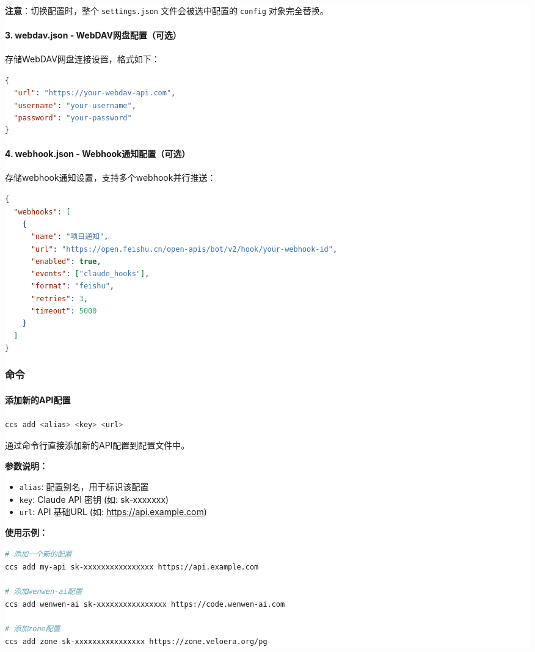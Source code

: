 **注意**：切换配置时，整个 `settings.json` 文件会被选中配置的 `config` 对象完全替换。

#### 3. webdav.json - WebDAV网盘配置（可选）

存储WebDAV网盘连接设置，格式如下：

```json
{
  "url": "https://your-webdav-api.com",
  "username": "your-username",
  "password": "your-password"
}
```

#### 4. webhook.json - Webhook通知配置（可选）

存储webhook通知设置，支持多个webhook并行推送：

```json
{
  "webhooks": [
    {
      "name": "项目通知",
      "url": "https://open.feishu.cn/open-apis/bot/v2/hook/your-webhook-id",
      "enabled": true,
      "events": ["claude_hooks"],
      "format": "feishu",
      "retries": 3,
      "timeout": 5000
    }
  ]
}
```

### 命令

#### 添加新的API配置

```bash
ccs add <alias> <key> <url>
```

通过命令行直接添加新的API配置到配置文件中。

**参数说明：**
- `alias`: 配置别名，用于标识该配置
- `key`: Claude API 密钥 (如: sk-xxxxxxx)
- `url`: API 基础URL (如: https://api.example.com)

**使用示例：**

```bash
# 添加一个新的配置
ccs add my-api sk-xxxxxxxxxxxxxxxx https://api.example.com

# 添加wenwen-ai配置
ccs add wenwen-ai sk-xxxxxxxxxxxxxxxx https://code.wenwen-ai.com

# 添加zone配置
ccs add zone sk-xxxxxxxxxxxxxxxx https://zone.veloera.org/pg
```
